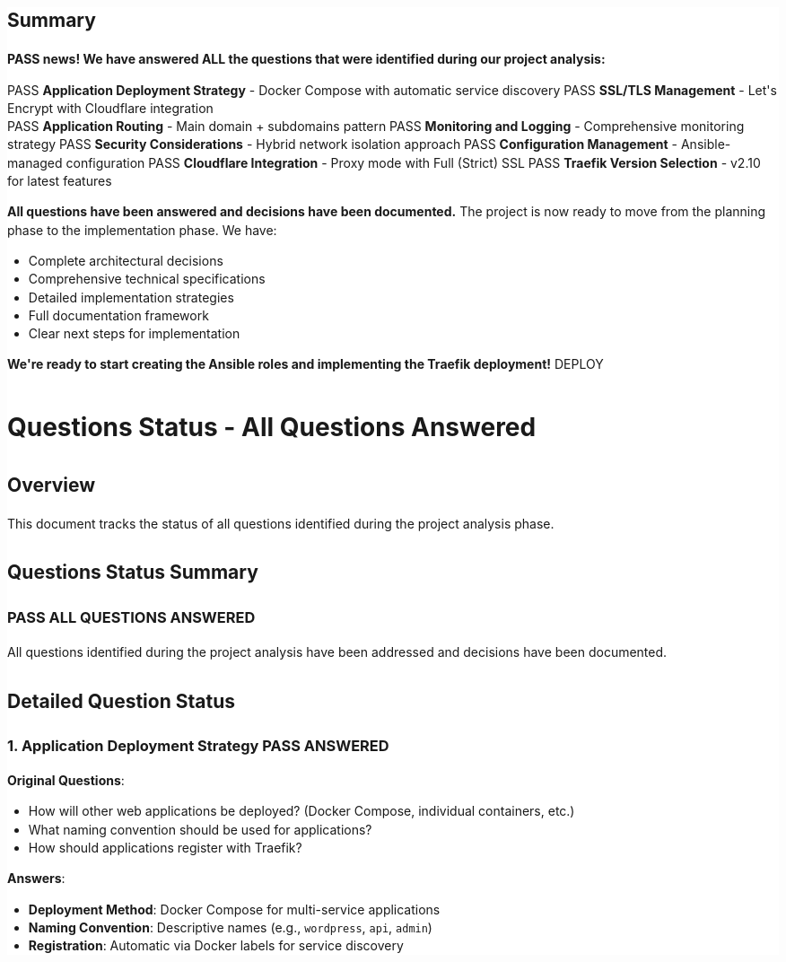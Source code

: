 
## Summary

**PASS news! We have answered ALL the questions that were identified during our project analysis:**

PASS **Application Deployment Strategy** - Docker Compose with automatic service discovery
PASS **SSL/TLS Management** - Let's Encrypt with Cloudflare integration  
PASS **Application Routing** - Main domain + subdomains pattern
PASS **Monitoring and Logging** - Comprehensive monitoring strategy
PASS **Security Considerations** - Hybrid network isolation approach
PASS **Configuration Management** - Ansible-managed configuration
PASS **Cloudflare Integration** - Proxy mode with Full (Strict) SSL
PASS **Traefik Version Selection** - v2.10 for latest features

**All questions have been answered and decisions have been documented.** The project is now ready to move from the planning phase to the implementation phase. We have:

- Complete architectural decisions
- Comprehensive technical specifications  
- Detailed implementation strategies
- Full documentation framework
- Clear next steps for implementation

**We're ready to start creating the Ansible roles and implementing the Traefik deployment!** DEPLOY

# Questions Status - All Questions Answered

## Overview

This document tracks the status of all questions identified during the project analysis phase.

## Questions Status Summary

### **PASS ALL QUESTIONS ANSWERED**

All questions identified during the project analysis have been addressed and decisions have been documented.

## Detailed Question Status

### **1. Application Deployment Strategy** PASS **ANSWERED**
**Original Questions**:

- How will other web applications be deployed? (Docker Compose, individual containers, etc.)
- What naming convention should be used for applications?
- How should applications register with Traefik?

**Answers**:

- **Deployment Method**: Docker Compose for multi-service applications
- **Naming Convention**: Descriptive names (e.g., `wordpress`, `api`, `admin`)
- **Registration**: Automatic via Docker labels for service discovery
